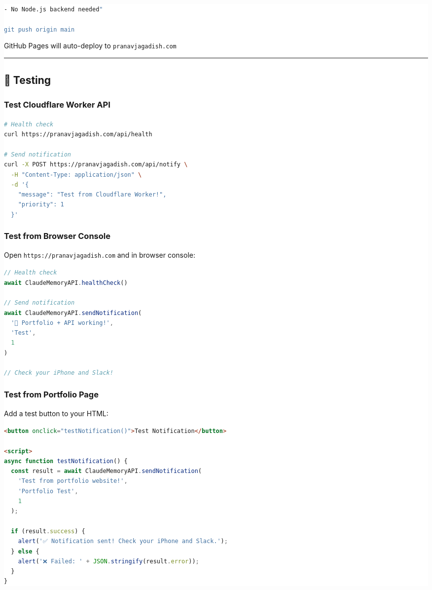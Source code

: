 ```bash
- No Node.js backend needed"

git push origin main
```

GitHub Pages will auto-deploy to `pranavjagadish.com`

---

## 🧪 Testing

### Test Cloudflare Worker API

```bash
# Health check
curl https://pranavjagadish.com/api/health

# Send notification
curl -X POST https://pranavjagadish.com/api/notify \
  -H "Content-Type: application/json" \
  -d '{
    "message": "Test from Cloudflare Worker!",
    "priority": 1
  }'
```

### Test from Browser Console

Open `https://pranavjagadish.com` and in browser console:

```javascript
// Health check
await ClaudeMemoryAPI.healthCheck()

// Send notification
await ClaudeMemoryAPI.sendNotification(
  '🎉 Portfolio + API working!',
  'Test',
  1
)

// Check your iPhone and Slack!
```

### Test from Portfolio Page

Add a test button to your HTML:

```html
<button onclick="testNotification()">Test Notification</button>

<script>
async function testNotification() {
  const result = await ClaudeMemoryAPI.sendNotification(
    'Test from portfolio website!',
    'Portfolio Test',
    1
  );

  if (result.success) {
    alert('✅ Notification sent! Check your iPhone and Slack.');
  } else {
    alert('❌ Failed: ' + JSON.stringify(result.error));
  }
}
```